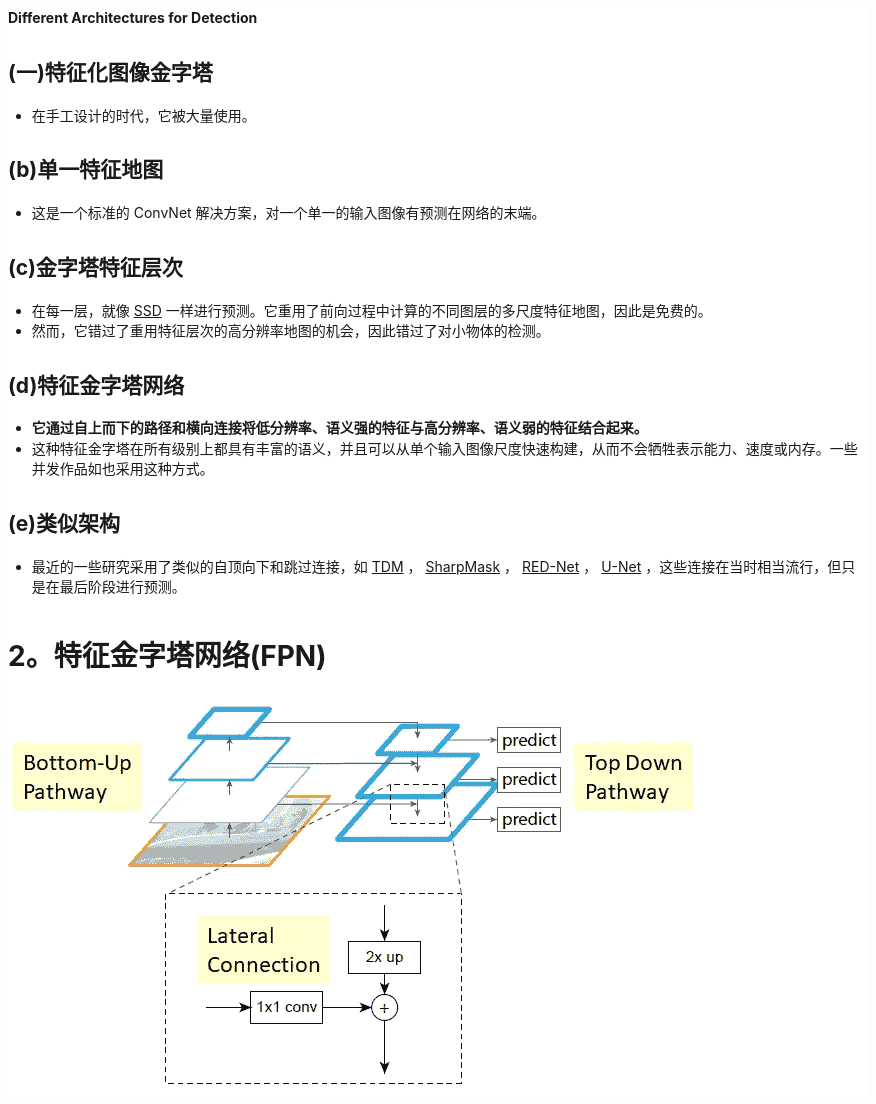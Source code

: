 **Different Architectures for Detection**

## **(一)特征化图像金字塔**

*   在手工设计的时代，它被大量使用。

## **(b)单一特征地图**

*   这是一个标准的 ConvNet 解决方案，对一个单一的输入图像有预测在网络的末端。

## **(c)金字塔特征层次**

*   在每一层，就像 [SSD](/review-ssd-single-shot-detector-object-detection-851a94607d11) 一样进行预测。它重用了前向过程中计算的不同图层的多尺度特征地图，因此是免费的。
*   然而，它错过了重用特征层次的高分辨率地图的机会，因此错过了对小物体的检测。

## **(d)特征金字塔网络**

*   **它通过自上而下的路径和横向连接将低分辨率、语义强的特征与高分辨率、语义弱的特征结合起来。**
*   这种特征金字塔在所有级别上都具有丰富的语义，并且可以从单个输入图像尺度快速构建，从而不会牺牲表示能力、速度或内存。一些并发作品如也采用这种方式。

## **(e)类似架构**

*   最近的一些研究采用了类似的自顶向下和跳过连接，如 [TDM](https://medium.com/datadriveninvestor/review-tdm-top-down-modulation-object-detection-3f0efe9e0151) ， [SharpMask](/review-sharpmask-instance-segmentation-6509f7401a61) ， [RED-Net](https://medium.com/datadriveninvestor/review-red-net-residual-encoder-decoder-network-denoising-super-resolution-cb6364ae161e) ， [U-Net](/review-u-net-biomedical-image-segmentation-d02bf06ca760) ，这些连接在当时相当流行，但只是在最后阶段进行预测。

# **2。特征金字塔网络(FPN)**

![](img/ab35ae3bef9b798460bfd3f0298abfb2.png)
